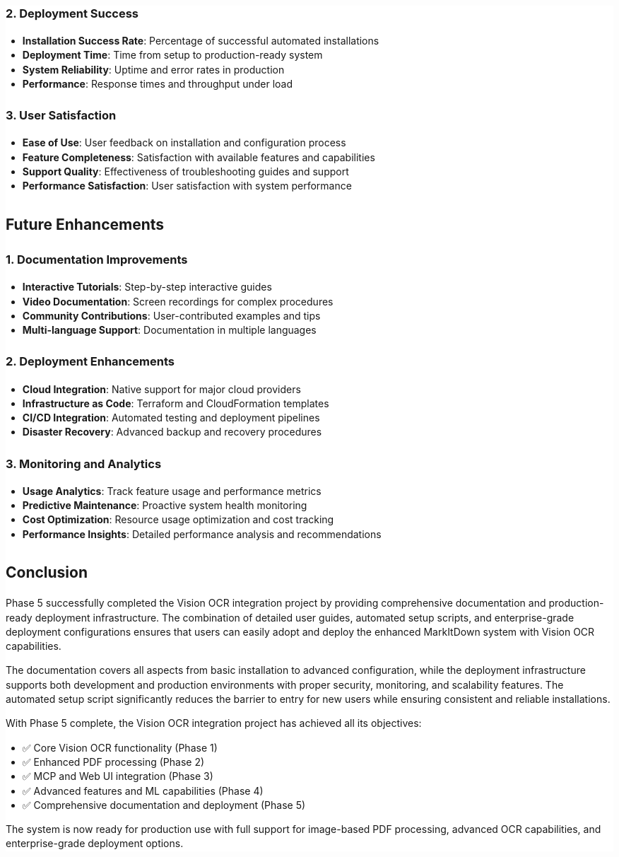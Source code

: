 ### 2. Deployment Success
- **Installation Success Rate**: Percentage of successful automated installations
- **Deployment Time**: Time from setup to production-ready system
- **System Reliability**: Uptime and error rates in production
- **Performance**: Response times and throughput under load

### 3. User Satisfaction
- **Ease of Use**: User feedback on installation and configuration process
- **Feature Completeness**: Satisfaction with available features and capabilities
- **Support Quality**: Effectiveness of troubleshooting guides and support
- **Performance Satisfaction**: User satisfaction with system performance

## Future Enhancements

### 1. Documentation Improvements
- **Interactive Tutorials**: Step-by-step interactive guides
- **Video Documentation**: Screen recordings for complex procedures
- **Community Contributions**: User-contributed examples and tips
- **Multi-language Support**: Documentation in multiple languages

### 2. Deployment Enhancements
- **Cloud Integration**: Native support for major cloud providers
- **Infrastructure as Code**: Terraform and CloudFormation templates
- **CI/CD Integration**: Automated testing and deployment pipelines
- **Disaster Recovery**: Advanced backup and recovery procedures

### 3. Monitoring and Analytics
- **Usage Analytics**: Track feature usage and performance metrics
- **Predictive Maintenance**: Proactive system health monitoring
- **Cost Optimization**: Resource usage optimization and cost tracking
- **Performance Insights**: Detailed performance analysis and recommendations

## Conclusion

Phase 5 successfully completed the Vision OCR integration project by providing comprehensive documentation and production-ready deployment infrastructure. The combination of detailed user guides, automated setup scripts, and enterprise-grade deployment configurations ensures that users can easily adopt and deploy the enhanced MarkItDown system with Vision OCR capabilities.

The documentation covers all aspects from basic installation to advanced configuration, while the deployment infrastructure supports both development and production environments with proper security, monitoring, and scalability features. The automated setup script significantly reduces the barrier to entry for new users while ensuring consistent and reliable installations.

With Phase 5 complete, the Vision OCR integration project has achieved all its objectives:
- ✅ Core Vision OCR functionality (Phase 1)
- ✅ Enhanced PDF processing (Phase 2)
- ✅ MCP and Web UI integration (Phase 3)
- ✅ Advanced features and ML capabilities (Phase 4)
- ✅ Comprehensive documentation and deployment (Phase 5)

The system is now ready for production use with full support for image-based PDF processing, advanced OCR capabilities, and enterprise-grade deployment options.
